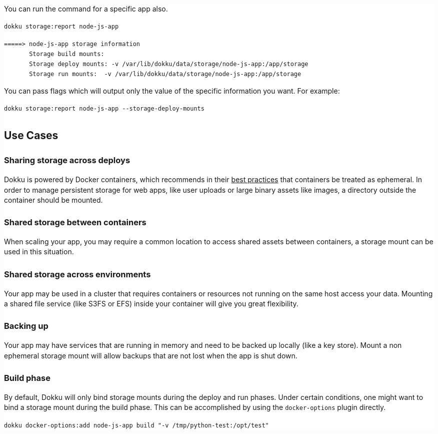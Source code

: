 You can run the command for a specific app also.

```shell
dokku storage:report node-js-app
```

```
=====> node-js-app storage information
       Storage build mounts:
       Storage deploy mounts: -v /var/lib/dokku/data/storage/node-js-app:/app/storage
       Storage run mounts:  -v /var/lib/dokku/data/storage/node-js-app:/app/storage
```

You can pass flags which will output only the value of the specific information you want. For example:

```shell
dokku storage:report node-js-app --storage-deploy-mounts
```

## Use Cases

### Sharing storage across deploys

Dokku is powered by Docker containers, which recommends in their [best practices](https://docs.docker.com/engine/userguide/eng-image/dockerfile_best-practices/#containers-should-be-ephemeral) that containers be treated as ephemeral. In order to manage persistent storage for web apps, like user uploads or large binary assets like images, a directory outside the container should be mounted.

### Shared storage between containers

When scaling your app, you may require a common location to access shared assets between containers, a storage mount can be used in this situation.

### Shared storage across environments

Your app may be used in a cluster that requires containers or resources not running on the same host access your data. Mounting a shared file service (like S3FS or EFS) inside your container will give you great flexibility.

### Backing up

Your app may have services that are running in memory and need to be backed up locally (like a key store). Mount a non ephemeral storage mount will allow backups that are not lost when the app is shut down.

### Build phase

By default, Dokku will only bind storage mounts during the deploy and run phases. Under certain conditions, one might want to bind a storage mount during the build phase. This can be accomplished by using the `docker-options` plugin directly.

```shell
dokku docker-options:add node-js-app build "-v /tmp/python-test:/opt/test"
```
